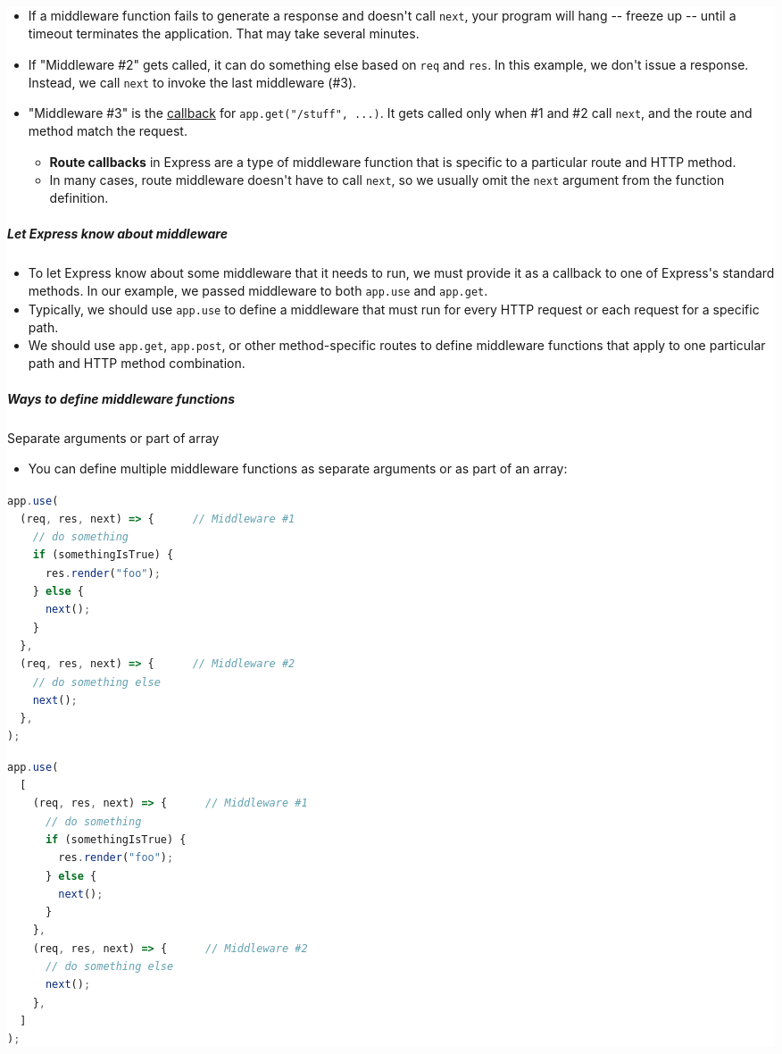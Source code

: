 - If a middleware function fails to generate a response and doesn't call `next`, your program will hang -- freeze up -- until a timeout terminates the application. That may take several minutes.

- If "Middleware #2" gets called, it can do something else based on `req` and `res`. In this example, we don't issue a response. Instead, we call `next` to invoke the last middleware (#3).

- "Middleware #3" is the <u>callback</u> for `app.get("/stuff", ...)`. It gets called only when #1 and #2 call `next`, and the route and method match the request. 
  - **Route callbacks** in Express are a type of middleware function that is specific to a particular route and HTTP method. 
  - In many cases, route middleware doesn't have to call `next`, so we usually omit the `next` argument from the function definition.

##### Let Express know about middleware

- To let Express know about some middleware that it needs to run, we must provide it as a callback to one of Express's standard methods. In our example, we passed middleware to both `app.use` and `app.get`. 
- Typically, we should use `app.use` to define a middleware that must run for every HTTP request or each request for a specific path. 
- We should use `app.get`, `app.post`, or other method-specific routes to define middleware functions that apply to one particular path and HTTP method combination.

##### Ways to define middleware functions

Separate arguments or part of array

- You can define multiple middleware functions as separate arguments or as part of an array:

```js
app.use(
  (req, res, next) => {      // Middleware #1
    // do something
    if (somethingIsTrue) {
      res.render("foo");
    } else {
      next();
    }
  },
  (req, res, next) => {      // Middleware #2
    // do something else
    next();
  },
);
```

```js
app.use(
  [
    (req, res, next) => {      // Middleware #1
      // do something
      if (somethingIsTrue) {
        res.render("foo");
      } else {
        next();
      }
    },
    (req, res, next) => {      // Middleware #2
      // do something else
      next();
    },
  ]
);
```
